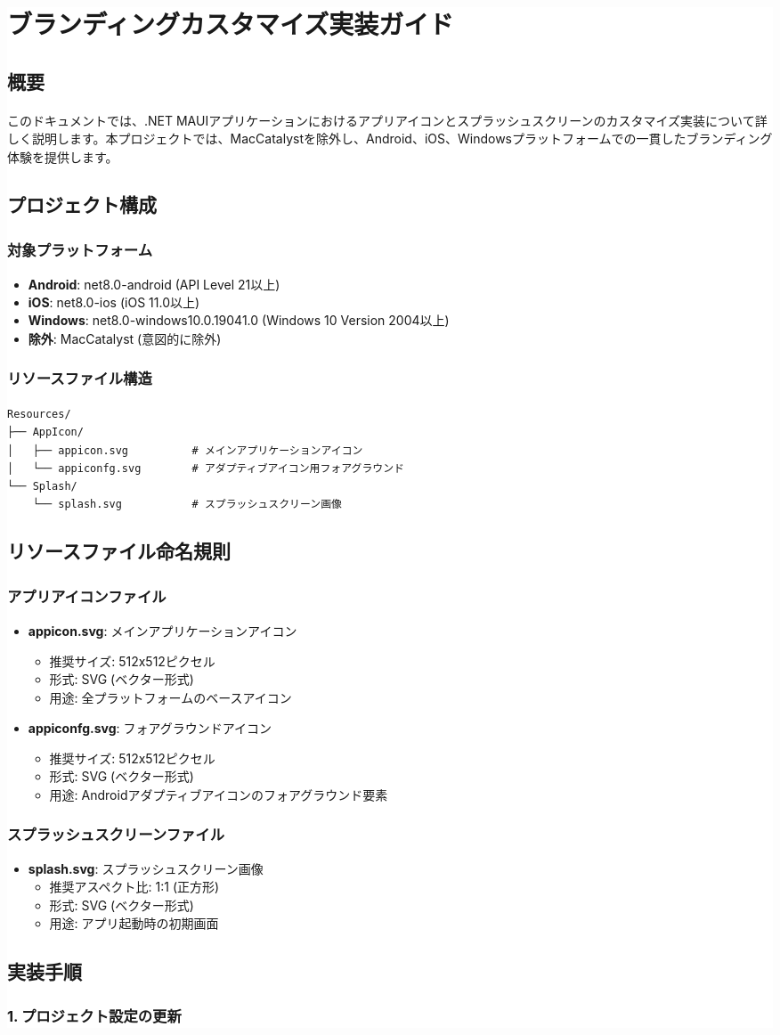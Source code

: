 # ブランディングカスタマイズ実装ガイド

## 概要

このドキュメントでは、.NET MAUIアプリケーションにおけるアプリアイコンとスプラッシュスクリーンのカスタマイズ実装について詳しく説明します。本プロジェクトでは、MacCatalystを除外し、Android、iOS、Windowsプラットフォームでの一貫したブランディング体験を提供します。

## プロジェクト構成

### 対象プラットフォーム
- **Android**: net8.0-android (API Level 21以上)
- **iOS**: net8.0-ios (iOS 11.0以上)
- **Windows**: net8.0-windows10.0.19041.0 (Windows 10 Version 2004以上)
- **除外**: MacCatalyst (意図的に除外)

### リソースファイル構造

```
Resources/
├── AppIcon/
│   ├── appicon.svg          # メインアプリケーションアイコン
│   └── appiconfg.svg        # アダプティブアイコン用フォアグラウンド
└── Splash/
    └── splash.svg           # スプラッシュスクリーン画像
```

## リソースファイル命名規則

### アプリアイコンファイル
- **appicon.svg**: メインアプリケーションアイコン
  - 推奨サイズ: 512x512ピクセル
  - 形式: SVG (ベクター形式)
  - 用途: 全プラットフォームのベースアイコン

- **appiconfg.svg**: フォアグラウンドアイコン
  - 推奨サイズ: 512x512ピクセル
  - 形式: SVG (ベクター形式)
  - 用途: Androidアダプティブアイコンのフォアグラウンド要素

### スプラッシュスクリーンファイル
- **splash.svg**: スプラッシュスクリーン画像
  - 推奨アスペクト比: 1:1 (正方形)
  - 形式: SVG (ベクター形式)
  - 用途: アプリ起動時の初期画面

## 実装手順

### 1. プロジェクト設定の更新
